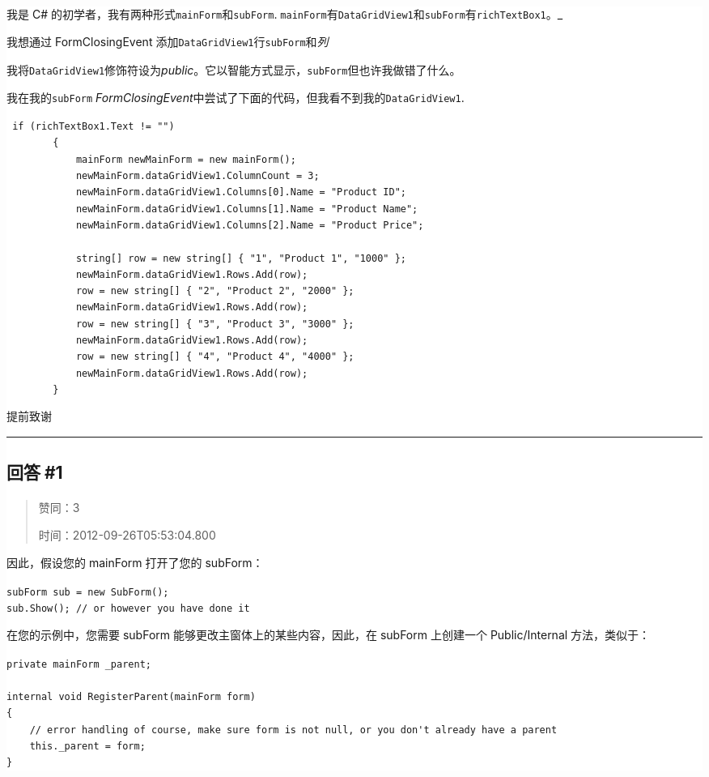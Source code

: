 我是 C# 的初学者，我有两种形式`mainForm`和`subForm`. `mainForm`有`DataGridView1`和`subForm`有`richTextBox1`。_

我想通过 FormClosingEvent 添加`DataGridView1`行`subForm`和*列*

我将`DataGridView1`修饰符设为*public*。它以智能方式显示，`subForm`但也许我做错了什么。

我在我的`subForm` *FormClosingEvent*中尝试了下面的代码，但我看不到我的`DataGridView1`.

```
 if (richTextBox1.Text != "")
        {
            mainForm newMainForm = new mainForm();
            newMainForm.dataGridView1.ColumnCount = 3;
            newMainForm.dataGridView1.Columns[0].Name = "Product ID";
            newMainForm.dataGridView1.Columns[1].Name = "Product Name";
            newMainForm.dataGridView1.Columns[2].Name = "Product Price";

            string[] row = new string[] { "1", "Product 1", "1000" };
            newMainForm.dataGridView1.Rows.Add(row);
            row = new string[] { "2", "Product 2", "2000" };
            newMainForm.dataGridView1.Rows.Add(row);
            row = new string[] { "3", "Product 3", "3000" };
            newMainForm.dataGridView1.Rows.Add(row);
            row = new string[] { "4", "Product 4", "4000" };
            newMainForm.dataGridView1.Rows.Add(row);               
        } 
```

提前致谢

* * *

## 回答 #1

> 赞同：3
> 
> 时间：2012-09-26T05:53:04.800

因此，假设您的 mainForm 打开了您的 subForm：

```
subForm sub = new SubForm();
sub.Show(); // or however you have done it 
```

在您的示例中，您需要 subForm 能够更改主窗体上的某些内容，因此，在 subForm 上创建一个 Public/Internal 方法，类似于：

```
private mainForm _parent;

internal void RegisterParent(mainForm form)
{
    // error handling of course, make sure form is not null, or you don't already have a parent
    this._parent = form;
} 
```

